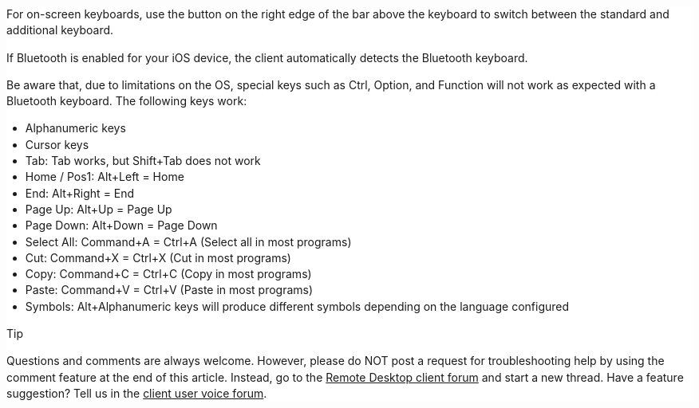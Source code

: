 For on-screen keyboards, use the button on the right edge of the bar above the keyboard to switch between the standard and additional keyboard.

If Bluetooth is enabled for your iOS device, the client automatically detects the Bluetooth keyboard.

Be aware that, due to limitations on the OS, special keys such as Ctrl, Option, and Function will not work as expected with a Bluetooth keyboard. The following keys work:

- Alphanumeric keys
- Cursor keys
- Tab: Tab works, but Shift+Tab does not work
- Home / Pos1: Alt+Left = Home
- End: Alt+Right = End
- Page Up: Alt+Up = Page Up
- Page Down: Alt+Down = Page Down
- Select All: Command+A = Ctrl+A (Select all in most programs)
- Cut: Command+X = Ctrl+X (Cut in most programs)
- Copy: Command+C = Ctrl+C (Copy in most programs)
- Paste: Command+V = Ctrl+V (Paste in most programs)
- Symbols: Alt+Alphanumeric keys will produce different symbols depending on the language configured



> [!TIP]
> Questions and comments are always welcome. However, please do NOT post a request for troubleshooting help by using the comment feature at the end of this article. Instead, go to the [Remote Desktop client forum](https://social.technet.microsoft.com/forums/windowsserver/en-us/home?forum=winrdc) and start a new thread. Have a feature suggestion? Tell us in the [client user voice forum](https://remotedesktop.uservoice.com/forums/272085-remote-desktop-for-android).

